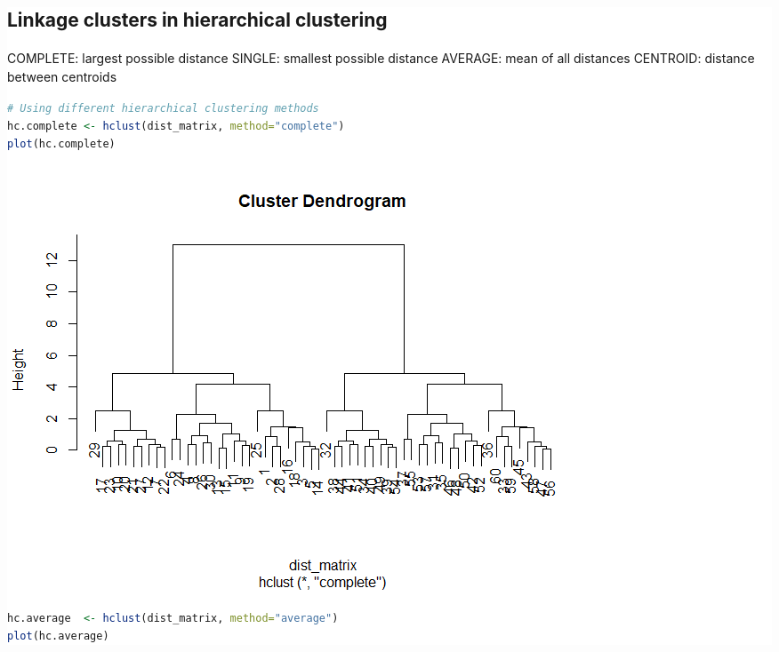 Linkage clusters in hierarchical clustering
-------------------------------------------

COMPLETE: largest possible distance SINGLE: smallest possible distance AVERAGE: mean of all distances CENTROID: distance between centroids

``` r
# Using different hierarchical clustering methods
hc.complete <- hclust(dist_matrix, method="complete")
plot(hc.complete)
```

![](class08_files/figure-markdown_github/unnamed-chunk-11-1.png)

``` r
hc.average  <- hclust(dist_matrix, method="average")
plot(hc.average)
```
